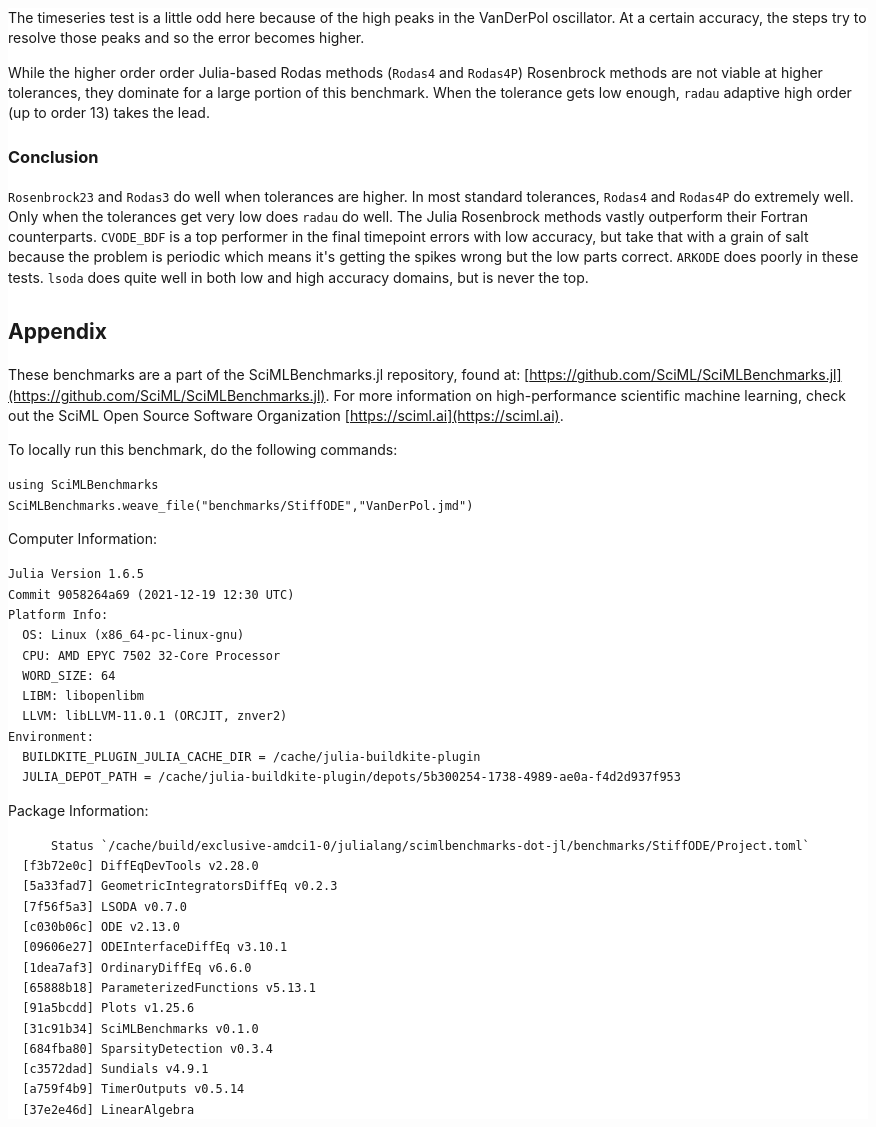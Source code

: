 

The timeseries test is a little odd here because of the high peaks in the VanDerPol oscillator. At a certain accuracy, the steps try to resolve those peaks and so the error becomes higher.

While the higher order order Julia-based Rodas methods (`Rodas4` and `Rodas4P`) Rosenbrock methods are not viable at higher tolerances, they dominate for a large portion of this benchmark. When the tolerance gets low enough, `radau` adaptive high order (up to order 13) takes the lead.

### Conclusion

`Rosenbrock23` and `Rodas3` do well when tolerances are higher. In most standard tolerances, `Rodas4` and `Rodas4P` do extremely well. Only when the tolerances get very low does `radau` do well. The Julia Rosenbrock methods vastly outperform their Fortran counterparts. `CVODE_BDF` is a top performer in the final timepoint errors with low accuracy, but take that with a grain of salt because the problem is periodic which means it's getting the spikes wrong but the low parts correct. `ARKODE` does poorly in these tests. `lsoda` does quite well in both low and high accuracy domains, but is never the top.


## Appendix

These benchmarks are a part of the SciMLBenchmarks.jl repository, found at: [https://github.com/SciML/SciMLBenchmarks.jl](https://github.com/SciML/SciMLBenchmarks.jl). For more information on high-performance scientific machine learning, check out the SciML Open Source Software Organization [https://sciml.ai](https://sciml.ai).

To locally run this benchmark, do the following commands:

```
using SciMLBenchmarks
SciMLBenchmarks.weave_file("benchmarks/StiffODE","VanDerPol.jmd")
```

Computer Information:

```
Julia Version 1.6.5
Commit 9058264a69 (2021-12-19 12:30 UTC)
Platform Info:
  OS: Linux (x86_64-pc-linux-gnu)
  CPU: AMD EPYC 7502 32-Core Processor
  WORD_SIZE: 64
  LIBM: libopenlibm
  LLVM: libLLVM-11.0.1 (ORCJIT, znver2)
Environment:
  BUILDKITE_PLUGIN_JULIA_CACHE_DIR = /cache/julia-buildkite-plugin
  JULIA_DEPOT_PATH = /cache/julia-buildkite-plugin/depots/5b300254-1738-4989-ae0a-f4d2d937f953

```

Package Information:

```
      Status `/cache/build/exclusive-amdci1-0/julialang/scimlbenchmarks-dot-jl/benchmarks/StiffODE/Project.toml`
  [f3b72e0c] DiffEqDevTools v2.28.0
  [5a33fad7] GeometricIntegratorsDiffEq v0.2.3
  [7f56f5a3] LSODA v0.7.0
  [c030b06c] ODE v2.13.0
  [09606e27] ODEInterfaceDiffEq v3.10.1
  [1dea7af3] OrdinaryDiffEq v6.6.0
  [65888b18] ParameterizedFunctions v5.13.1
  [91a5bcdd] Plots v1.25.6
  [31c91b34] SciMLBenchmarks v0.1.0
  [684fba80] SparsityDetection v0.3.4
  [c3572dad] Sundials v4.9.1
  [a759f4b9] TimerOutputs v0.5.14
  [37e2e46d] LinearAlgebra
```
